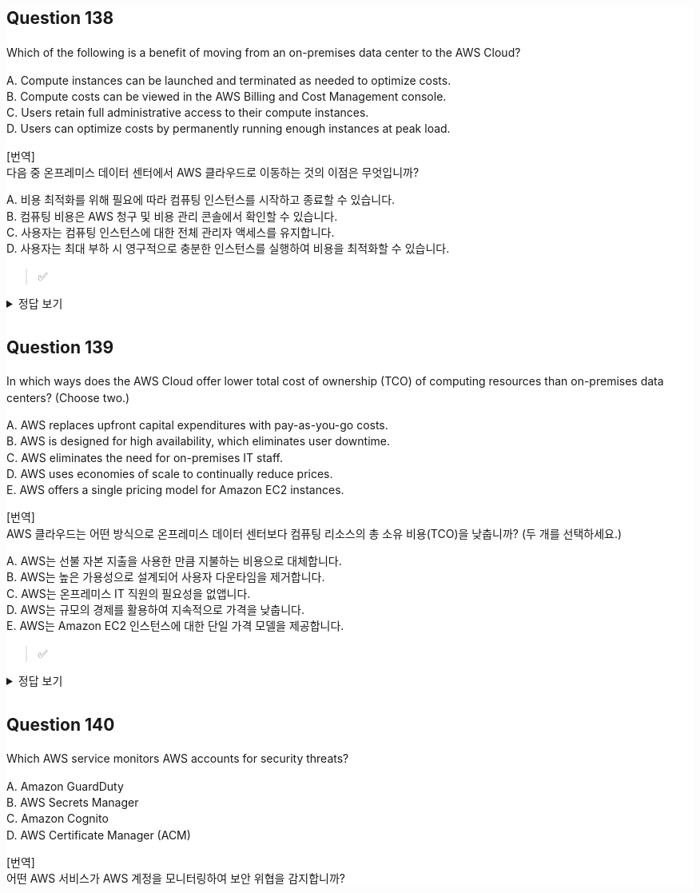 ## Question 138

Which of the following is a benefit of moving from an on-premises data center to the AWS Cloud?  

A. Compute instances can be launched and terminated as needed to optimize costs.  
B. Compute costs can be viewed in the AWS Billing and Cost Management console.  
C. Users retain full administrative access to their compute instances.  
D. Users can optimize costs by permanently running enough instances at peak load.  

[번역]  
다음 중 온프레미스 데이터 센터에서 AWS 클라우드로 이동하는 것의 이점은 무엇입니까?  

A. 비용 최적화를 위해 필요에 따라 컴퓨팅 인스턴스를 시작하고 종료할 수 있습니다.  
B. 컴퓨팅 비용은 AWS 청구 및 비용 관리 콘솔에서 확인할 수 있습니다.  
C. 사용자는 컴퓨팅 인스턴스에 대한 전체 관리자 액세스를 유지합니다.  
D. 사용자는 최대 부하 시 영구적으로 충분한 인스턴스를 실행하여 비용을 최적화할 수 있습니다.  

> ✅

<details><summary>정답 보기</summary></details>

## Question 139

In which ways does the AWS Cloud offer lower total cost of ownership (TCO) of computing resources than on-premises data centers? (Choose two.)  

A. AWS replaces upfront capital expenditures with pay-as-you-go costs.  
B. AWS is designed for high availability, which eliminates user downtime.  
C. AWS eliminates the need for on-premises IT staff.  
D. AWS uses economies of scale to continually reduce prices.  
E. AWS offers a single pricing model for Amazon EC2 instances.  

[번역]  
AWS 클라우드는 어떤 방식으로 온프레미스 데이터 센터보다 컴퓨팅 리소스의 총 소유 비용(TCO)을 낮춥니까? (두 개를 선택하세요.)  

A. AWS는 선불 자본 지출을 사용한 만큼 지불하는 비용으로 대체합니다.  
B. AWS는 높은 가용성으로 설계되어 사용자 다운타임을 제거합니다.  
C. AWS는 온프레미스 IT 직원의 필요성을 없앱니다.  
D. AWS는 규모의 경제를 활용하여 지속적으로 가격을 낮춥니다.  
E. AWS는 Amazon EC2 인스턴스에 대한 단일 가격 모델을 제공합니다.  

> ✅

<details><summary>정답 보기</summary></details>

## Question 140

Which AWS service monitors AWS accounts for security threats?  

A. Amazon GuardDuty  
B. AWS Secrets Manager  
C. Amazon Cognito  
D. AWS Certificate Manager (ACM)  

[번역]  
어떤 AWS 서비스가 AWS 계정을 모니터링하여 보안 위협을 감지합니까?  
